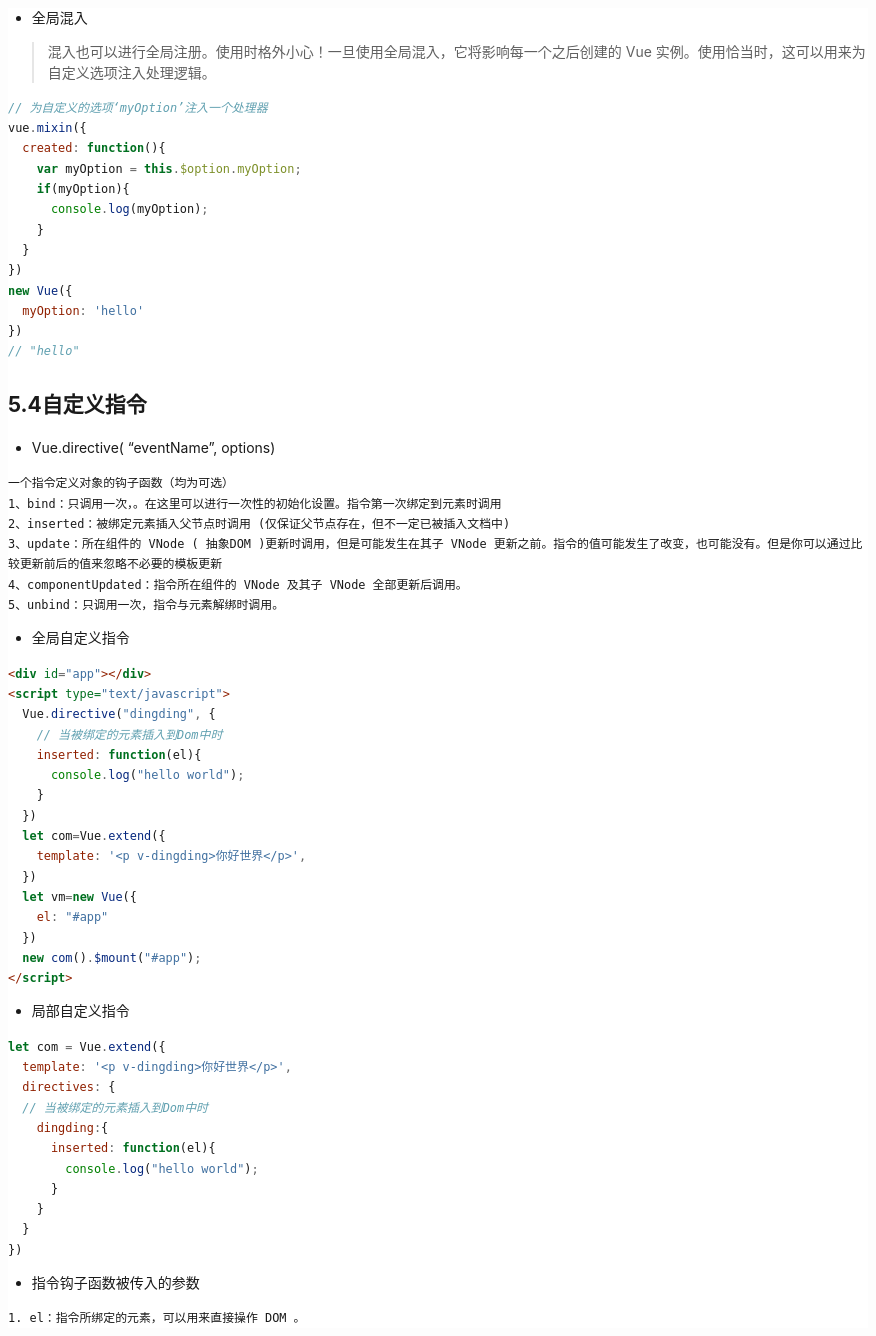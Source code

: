 * 全局混入
>混入也可以进行全局注册。使用时格外小心！一旦使用全局混入，它将影响每一个之后创建的 Vue 实例。使用恰当时，这可以用来为自定义选项注入处理逻辑。
```js
// 为自定义的选项‘myOption’注入一个处理器
vue.mixin({
  created: function(){
    var myOption = this.$option.myOption;
    if(myOption){
      console.log(myOption);
    }
  }
})
new Vue({
  myOption: 'hello'
})
// "hello"
```

## 5.4自定义指令
* Vue.directive( “eventName”, options)
```
一个指令定义对象的钩子函数（均为可选）
1、bind：只调用一次，。在这里可以进行一次性的初始化设置。指令第一次绑定到元素时调用
2、inserted：被绑定元素插入父节点时调用 (仅保证父节点存在，但不一定已被插入文档中)
3、update：所在组件的 VNode ( 抽象DOM )更新时调用，但是可能发生在其子 VNode 更新之前。指令的值可能发生了改变，也可能没有。但是你可以通过比较更新前后的值来忽略不必要的模板更新
4、componentUpdated：指令所在组件的 VNode 及其子 VNode 全部更新后调用。
5、unbind：只调用一次，指令与元素解绑时调用。
```
* 全局自定义指令
```html
<div id="app"></div>
<script type="text/javascript">
  Vue.directive("dingding", {
    // 当被绑定的元素插入到Dom中时
    inserted: function(el){
      console.log("hello world");
    }
  })
  let com=Vue.extend({
    template: '<p v-dingding>你好世界</p>',
  })
  let vm=new Vue({
    el: "#app"
  })
  new com().$mount("#app");
</script>
```
* 局部自定义指令
```js
let com = Vue.extend({
  template: '<p v-dingding>你好世界</p>',
  directives: {
  // 当被绑定的元素插入到Dom中时
    dingding:{
      inserted: function(el){
        console.log("hello world");
      }
    }
  }
})
```
* 指令钩子函数被传入的参数
```
1. el：指令所绑定的元素，可以用来直接操作 DOM 。
```